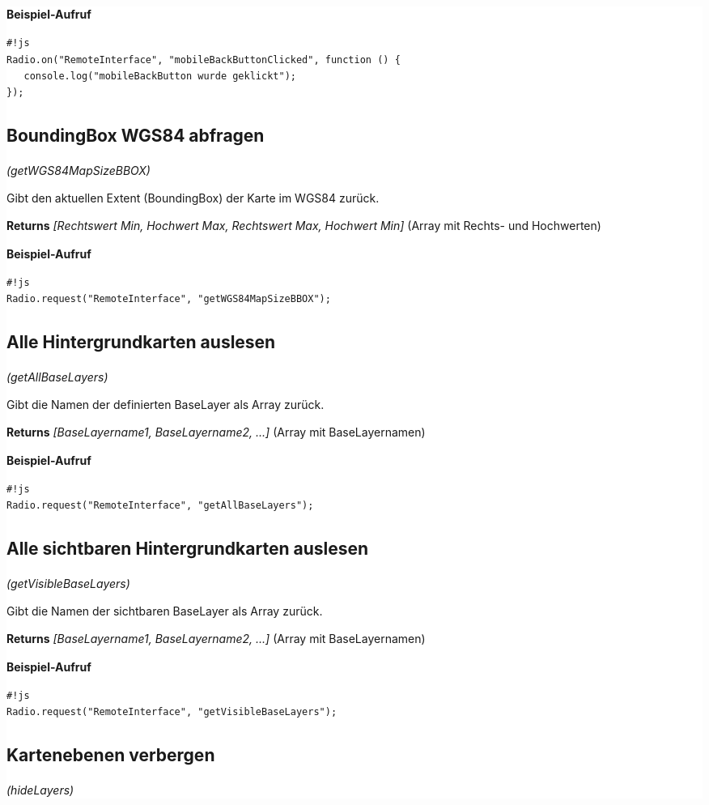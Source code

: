 **Beispiel-Aufruf**
```
#!js
Radio.on("RemoteInterface", "mobileBackButtonClicked", function () {
   console.log("mobileBackButton wurde geklickt");
});
```
## BoundingBox WGS84 abfragen
*(getWGS84MapSizeBBOX)*

Gibt den aktuellen Extent (BoundingBox) der Karte im WGS84 zurück.


**Returns** *[Rechtswert Min, Hochwert Max, Rechtswert Max, Hochwert Min]* (Array mit Rechts- und Hochwerten)


**Beispiel-Aufruf**
```
#!js
Radio.request("RemoteInterface", "getWGS84MapSizeBBOX");
```


## Alle Hintergrundkarten auslesen
*(getAllBaseLayers)*

Gibt die Namen der definierten BaseLayer als Array zurück.


**Returns** *[BaseLayername1, BaseLayername2, ...]* (Array mit BaseLayernamen)


**Beispiel-Aufruf**
```
#!js
Radio.request("RemoteInterface", "getAllBaseLayers");
```

## Alle sichtbaren Hintergrundkarten auslesen
*(getVisibleBaseLayers)*

Gibt die Namen der sichtbaren BaseLayer als Array zurück.


**Returns** *[BaseLayername1, BaseLayername2, ...]* (Array mit BaseLayernamen)


**Beispiel-Aufruf**
```
#!js
Radio.request("RemoteInterface", "getVisibleBaseLayers");
```

## Kartenebenen verbergen
*(hideLayers)*
